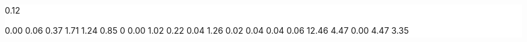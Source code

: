 0.12
</td>
<td style="text-align:right;">
0.00
</td>
<td style="text-align:right;">
0.06
</td>
<td style="text-align:right;">
0.37
</td>
<td style="text-align:right;">
1.71
</td>
<td style="text-align:right;">
1.24
</td>
<td style="text-align:right;">
0.85
</td>
<td style="text-align:right;">
0
</td>
<td style="text-align:right;">
0.00
</td>
<td style="text-align:right;">
1.02
</td>
<td style="text-align:right;">
0.22
</td>
<td style="text-align:right;">
0.04
</td>
<td style="text-align:right;">
1.26
</td>
<td style="text-align:right;">
0.02
</td>
<td style="text-align:right;">
0.04
</td>
<td style="text-align:right;">
0.04
</td>
<td style="text-align:right;">
0.06
</td>
<td style="text-align:right;">
12.46
</td>
<td style="text-align:right;">
4.47
</td>
<td style="text-align:right;">
0.00
</td>
<td style="text-align:right;">
4.47
</td>
<td style="text-align:right;">
3.35